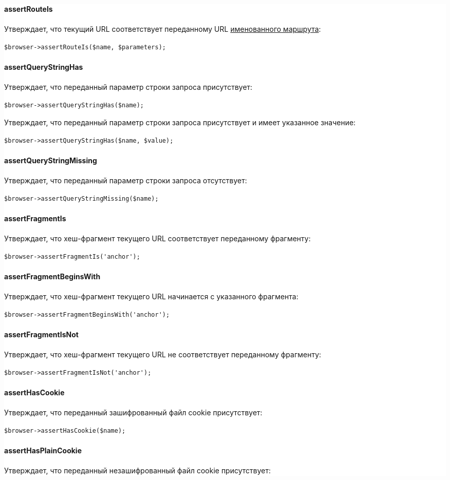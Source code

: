 <a name="assert-route-is"></a>
#### assertRouteIs

Утверждает, что текущий URL соответствует переданному URL [именованного маршрута](/docs/{{version}}/routing#named-routes):

    $browser->assertRouteIs($name, $parameters);

<a name="assert-query-string-has"></a>
#### assertQueryStringHas

Утверждает, что переданный параметр строки запроса присутствует:

    $browser->assertQueryStringHas($name);

Утверждает, что переданный параметр строки запроса присутствует и имеет указанное значение:

    $browser->assertQueryStringHas($name, $value);

<a name="assert-query-string-missing"></a>
#### assertQueryStringMissing

Утверждает, что переданный параметр строки запроса отсутствует:

    $browser->assertQueryStringMissing($name);

<a name="assert-fragment-is"></a>
#### assertFragmentIs

Утверждает, что хеш-фрагмент текущего URL соответствует переданному фрагменту:

    $browser->assertFragmentIs('anchor');

<a name="assert-fragment-begins-with"></a>
#### assertFragmentBeginsWith

Утверждает, что хеш-фрагмент текущего URL начинается с указанного фрагмента:

    $browser->assertFragmentBeginsWith('anchor');

<a name="assert-fragment-is-not"></a>
#### assertFragmentIsNot

Утверждает, что хеш-фрагмент текущего URL не соответствует переданному фрагменту:

    $browser->assertFragmentIsNot('anchor');

<a name="assert-has-cookie"></a>
#### assertHasCookie

Утверждает, что переданный зашифрованный файл cookie присутствует:

    $browser->assertHasCookie($name);

<a name="assert-has-plain-cookie"></a>
#### assertHasPlainCookie

Утверждает, что переданный незашифрованный файл cookie присутствует:
